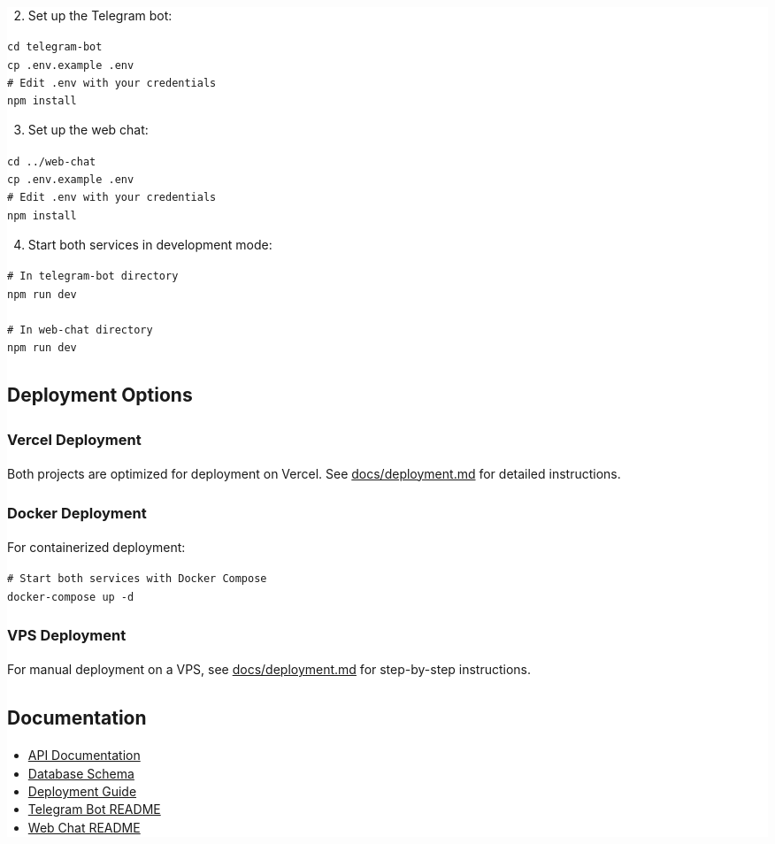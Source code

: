 2. Set up the Telegram bot:


```shellscript
cd telegram-bot
cp .env.example .env
# Edit .env with your credentials
npm install
```

3. Set up the web chat:


```shellscript
cd ../web-chat
cp .env.example .env
# Edit .env with your credentials
npm install
```

4. Start both services in development mode:


```shellscript
# In telegram-bot directory
npm run dev

# In web-chat directory
npm run dev
```

## Deployment Options

### Vercel Deployment

Both projects are optimized for deployment on Vercel. See [docs/deployment.md](docs/deployment.md) for detailed instructions.

### Docker Deployment

For containerized deployment:

```shellscript
# Start both services with Docker Compose
docker-compose up -d
```

### VPS Deployment

For manual deployment on a VPS, see [docs/deployment.md](docs/deployment.md) for step-by-step instructions.

## Documentation

- [API Documentation](docs/api.md)
- [Database Schema](docs/database.md)
- [Deployment Guide](docs/deployment.md)
- [Telegram Bot README](telegram-bot/README.md)
- [Web Chat README](web-chat/README.md)
